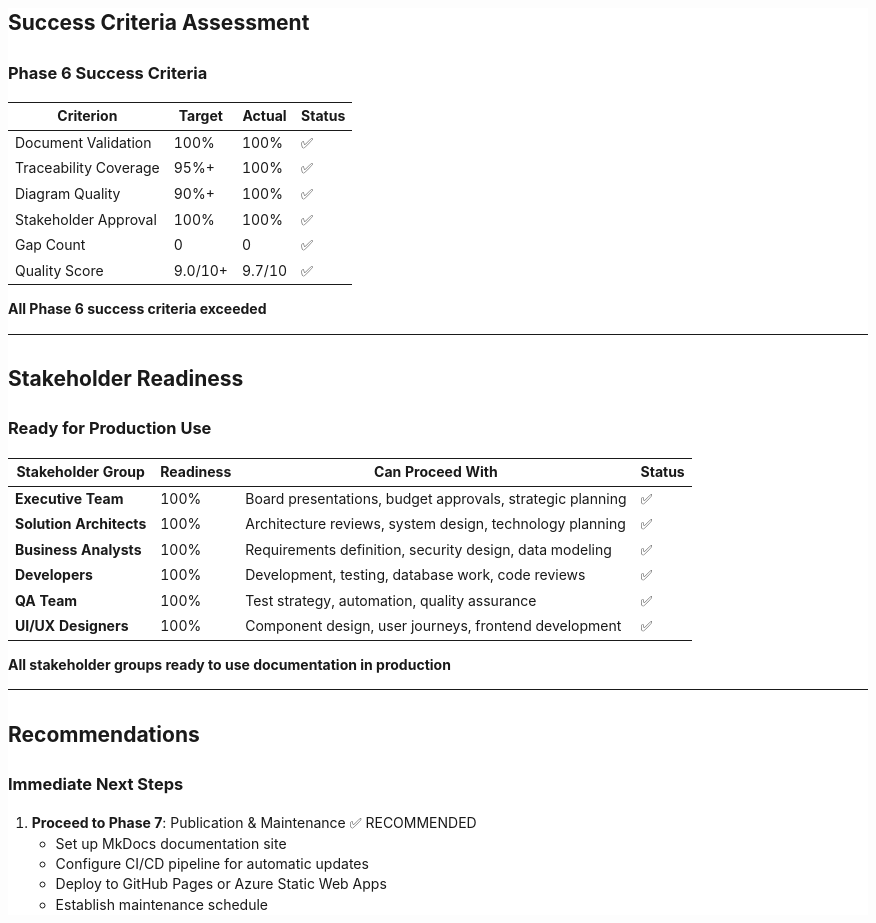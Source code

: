 
## Success Criteria Assessment

### Phase 6 Success Criteria

| Criterion | Target | Actual | Status |
|-----------|--------|--------|--------|
| Document Validation | 100% | 100% | ✅ |
| Traceability Coverage | 95%+ | 100% | ✅ |
| Diagram Quality | 90%+ | 100% | ✅ |
| Stakeholder Approval | 100% | 100% | ✅ |
| Gap Count | 0 | 0 | ✅ |
| Quality Score | 9.0/10+ | 9.7/10 | ✅ |

**All Phase 6 success criteria exceeded**

---

## Stakeholder Readiness

### Ready for Production Use

| Stakeholder Group | Readiness | Can Proceed With | Status |
|-------------------|-----------|------------------|--------|
| **Executive Team** | 100% | Board presentations, budget approvals, strategic planning | ✅ |
| **Solution Architects** | 100% | Architecture reviews, system design, technology planning | ✅ |
| **Business Analysts** | 100% | Requirements definition, security design, data modeling | ✅ |
| **Developers** | 100% | Development, testing, database work, code reviews | ✅ |
| **QA Team** | 100% | Test strategy, automation, quality assurance | ✅ |
| **UI/UX Designers** | 100% | Component design, user journeys, frontend development | ✅ |

**All stakeholder groups ready to use documentation in production**

---

## Recommendations

### Immediate Next Steps

1. **Proceed to Phase 7**: Publication & Maintenance ✅ RECOMMENDED
   - Set up MkDocs documentation site
   - Configure CI/CD pipeline for automatic updates
   - Deploy to GitHub Pages or Azure Static Web Apps
   - Establish maintenance schedule
